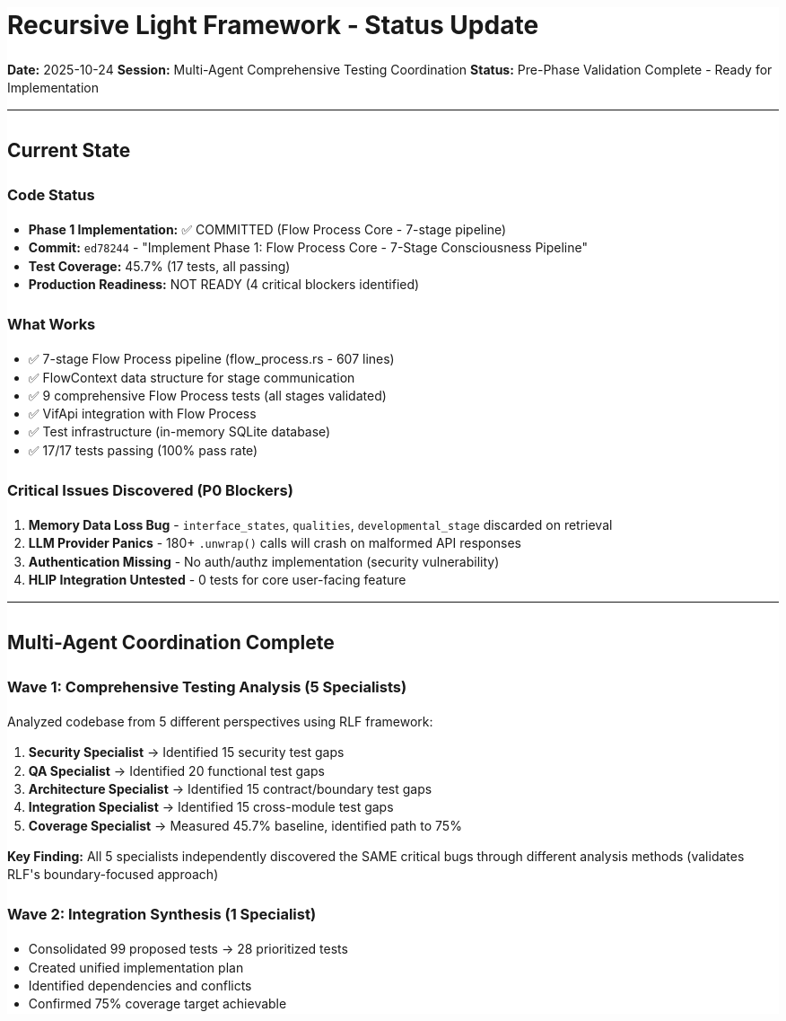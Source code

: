 # Recursive Light Framework - Status Update
**Date:** 2025-10-24
**Session:** Multi-Agent Comprehensive Testing Coordination
**Status:** Pre-Phase Validation Complete - Ready for Implementation

---

## Current State

### Code Status
- **Phase 1 Implementation:** ✅ COMMITTED (Flow Process Core - 7-stage pipeline)
- **Commit:** `ed78244` - "Implement Phase 1: Flow Process Core - 7-Stage Consciousness Pipeline"
- **Test Coverage:** 45.7% (17 tests, all passing)
- **Production Readiness:** NOT READY (4 critical blockers identified)

### What Works
- ✅ 7-stage Flow Process pipeline (flow_process.rs - 607 lines)
- ✅ FlowContext data structure for stage communication
- ✅ 9 comprehensive Flow Process tests (all stages validated)
- ✅ VifApi integration with Flow Process
- ✅ Test infrastructure (in-memory SQLite database)
- ✅ 17/17 tests passing (100% pass rate)

### Critical Issues Discovered (P0 Blockers)
1. **Memory Data Loss Bug** - `interface_states`, `qualities`, `developmental_stage` discarded on retrieval
2. **LLM Provider Panics** - 180+ `.unwrap()` calls will crash on malformed API responses
3. **Authentication Missing** - No auth/authz implementation (security vulnerability)
4. **HLIP Integration Untested** - 0 tests for core user-facing feature

---

## Multi-Agent Coordination Complete

### Wave 1: Comprehensive Testing Analysis (5 Specialists)
Analyzed codebase from 5 different perspectives using RLF framework:

1. **Security Specialist** → Identified 15 security test gaps
2. **QA Specialist** → Identified 20 functional test gaps
3. **Architecture Specialist** → Identified 15 contract/boundary test gaps
4. **Integration Specialist** → Identified 15 cross-module test gaps
5. **Coverage Specialist** → Measured 45.7% baseline, identified path to 75%

**Key Finding:** All 5 specialists independently discovered the SAME critical bugs through different analysis methods (validates RLF's boundary-focused approach)

### Wave 2: Integration Synthesis (1 Specialist)
- Consolidated 99 proposed tests → 28 prioritized tests
- Created unified implementation plan
- Identified dependencies and conflicts
- Confirmed 75% coverage target achievable
